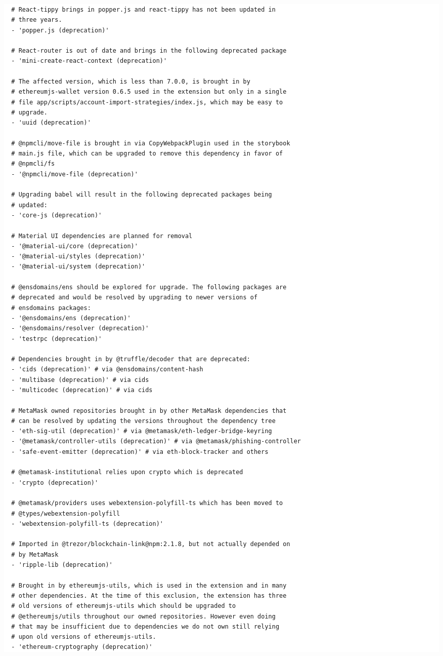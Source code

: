 ```
  # React-tippy brings in popper.js and react-tippy has not been updated in
  # three years.
  - 'popper.js (deprecation)'

  # React-router is out of date and brings in the following deprecated package
  - 'mini-create-react-context (deprecation)'

  # The affected version, which is less than 7.0.0, is brought in by
  # ethereumjs-wallet version 0.6.5 used in the extension but only in a single
  # file app/scripts/account-import-strategies/index.js, which may be easy to
  # upgrade.
  - 'uuid (deprecation)'

  # @npmcli/move-file is brought in via CopyWebpackPlugin used in the storybook
  # main.js file, which can be upgraded to remove this dependency in favor of
  # @npmcli/fs
  - '@npmcli/move-file (deprecation)'

  # Upgrading babel will result in the following deprecated packages being
  # updated:
  - 'core-js (deprecation)'

  # Material UI dependencies are planned for removal
  - '@material-ui/core (deprecation)'
  - '@material-ui/styles (deprecation)'
  - '@material-ui/system (deprecation)'

  # @ensdomains/ens should be explored for upgrade. The following packages are
  # deprecated and would be resolved by upgrading to newer versions of
  # ensdomains packages:
  - '@ensdomains/ens (deprecation)'
  - '@ensdomains/resolver (deprecation)'
  - 'testrpc (deprecation)'

  # Dependencies brought in by @truffle/decoder that are deprecated:
  - 'cids (deprecation)' # via @ensdomains/content-hash
  - 'multibase (deprecation)' # via cids
  - 'multicodec (deprecation)' # via cids

  # MetaMask owned repositories brought in by other MetaMask dependencies that
  # can be resolved by updating the versions throughout the dependency tree
  - 'eth-sig-util (deprecation)' # via @metamask/eth-ledger-bridge-keyring
  - '@metamask/controller-utils (deprecation)' # via @metamask/phishing-controller
  - 'safe-event-emitter (deprecation)' # via eth-block-tracker and others

  # @metamask-institutional relies upon crypto which is deprecated
  - 'crypto (deprecation)'

  # @metamask/providers uses webextension-polyfill-ts which has been moved to
  # @types/webextension-polyfill
  - 'webextension-polyfill-ts (deprecation)'

  # Imported in @trezor/blockchain-link@npm:2.1.8, but not actually depended on
  # by MetaMask
  - 'ripple-lib (deprecation)'

  # Brought in by ethereumjs-utils, which is used in the extension and in many
  # other dependencies. At the time of this exclusion, the extension has three
  # old versions of ethereumjs-utils which should be upgraded to
  # @ethereumjs/utils throughout our owned repositories. However even doing
  # that may be insufficient due to dependencies we do not own still relying
  # upon old versions of ethereumjs-utils.
  - 'ethereum-cryptography (deprecation)'
```